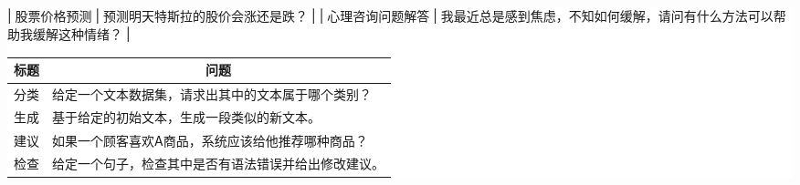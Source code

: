 | 股票价格预测                                   | 预测明天特斯拉的股价会涨还是跌？                                                                                                                                                                                                                                                                                                                                                                                              |
| 心理咨询问题解答                               | 我最近总是感到焦虑，不知如何缓解，请问有什么方法可以帮助我缓解这种情绪？                                                                                                                                                                                                                                                                                                                                                    |

| 标题     | 问题                                                                                                                                                                                                                                                                                                                                                                                                                                                                                                                                                                                                                                                                                                                                                                                                                                                  |
|----------|---------------------------------------------------------------------------------------------------------------------------------------------------------------------------------------------------------------------------------------------------------------------------------------------------------------------------------------------------------------------------------------------------------------------------------------------------------------------------------------------------------------------------------------------------------------------------------------------------------------------------------------------------------------------------------------------------------------------------------------------------------------------------------------|
| 分类    | 给定一个文本数据集，请求出其中的文本属于哪个类别？                                                                                                                                                                                                                                                                                                                                                                                                                                                                                                                                                                                                                                                                                                                                       |
| 生成    | 基于给定的初始文本，生成一段类似的新文本。                                                                                                                                                                                                                                                                                                                                                                                                                                                                                                                                                                                                                                                                                                                                         |
| 建议    | 如果一个顾客喜欢A商品，系统应该给他推荐哪种商品？                                                                                                                                                                                                                                                                                                                                                                                                                                                                                                                                                                                                                                                                                                                                    |
| 检查    | 给定一个句子，检查其中是否有语法错误并给出修改建议。                                                                                                                                                                                                                                                                                                                                                                                                                                                                                                                                                                                                                                                                                                                                     |
